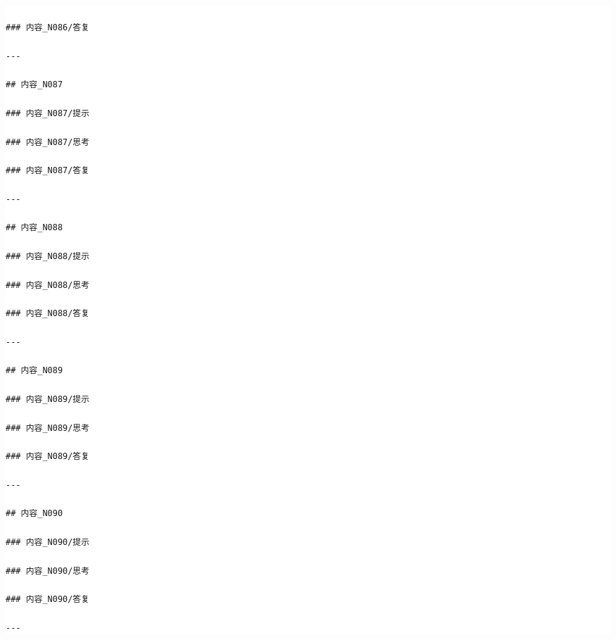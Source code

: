 ```

### 内容_N086/答复

---

## 内容_N087

### 内容_N087/提示

### 内容_N087/思考

### 内容_N087/答复

---

## 内容_N088

### 内容_N088/提示

### 内容_N088/思考

### 内容_N088/答复

---

## 内容_N089

### 内容_N089/提示

### 内容_N089/思考

### 内容_N089/答复

---

## 内容_N090

### 内容_N090/提示

### 内容_N090/思考

### 内容_N090/答复

---
